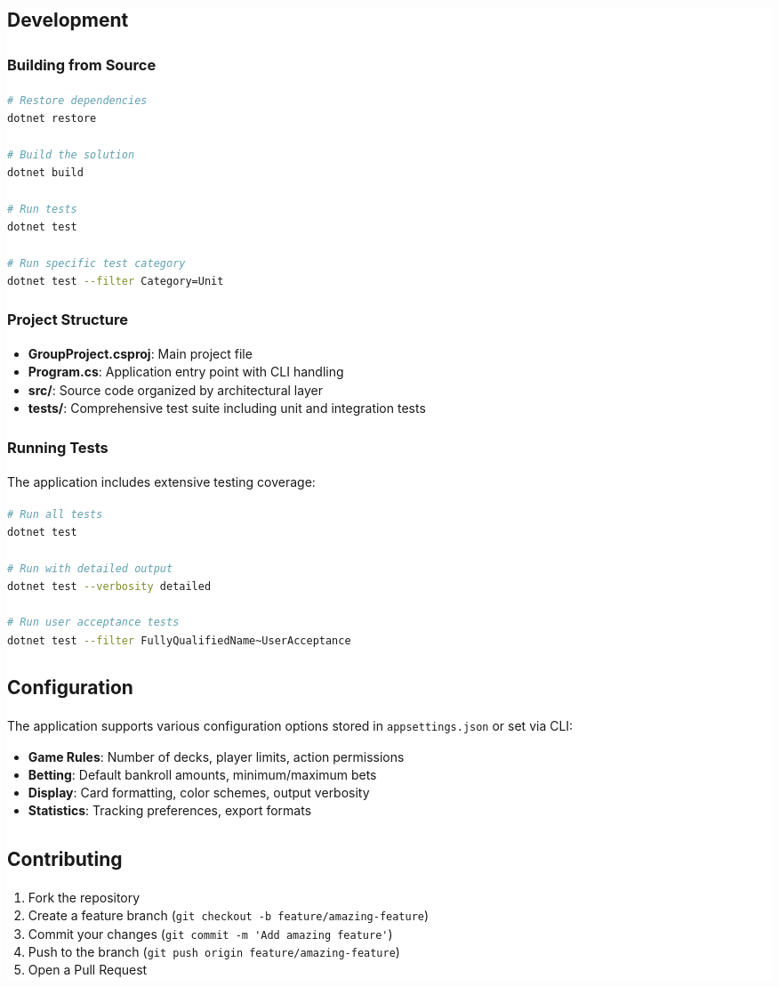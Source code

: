 ## Development

### Building from Source
```bash
# Restore dependencies
dotnet restore

# Build the solution
dotnet build

# Run tests
dotnet test

# Run specific test category
dotnet test --filter Category=Unit
```

### Project Structure
- **GroupProject.csproj**: Main project file
- **Program.cs**: Application entry point with CLI handling
- **src/**: Source code organized by architectural layer
- **tests/**: Comprehensive test suite including unit and integration tests

### Running Tests
The application includes extensive testing coverage:
```bash
# Run all tests
dotnet test

# Run with detailed output
dotnet test --verbosity detailed

# Run user acceptance tests
dotnet test --filter FullyQualifiedName~UserAcceptance
```

## Configuration

The application supports various configuration options stored in `appsettings.json` or set via CLI:

- **Game Rules**: Number of decks, player limits, action permissions
- **Betting**: Default bankroll amounts, minimum/maximum bets
- **Display**: Card formatting, color schemes, output verbosity
- **Statistics**: Tracking preferences, export formats

## Contributing

1. Fork the repository
2. Create a feature branch (`git checkout -b feature/amazing-feature`)
3. Commit your changes (`git commit -m 'Add amazing feature'`)
4. Push to the branch (`git push origin feature/amazing-feature`)
5. Open a Pull Request

